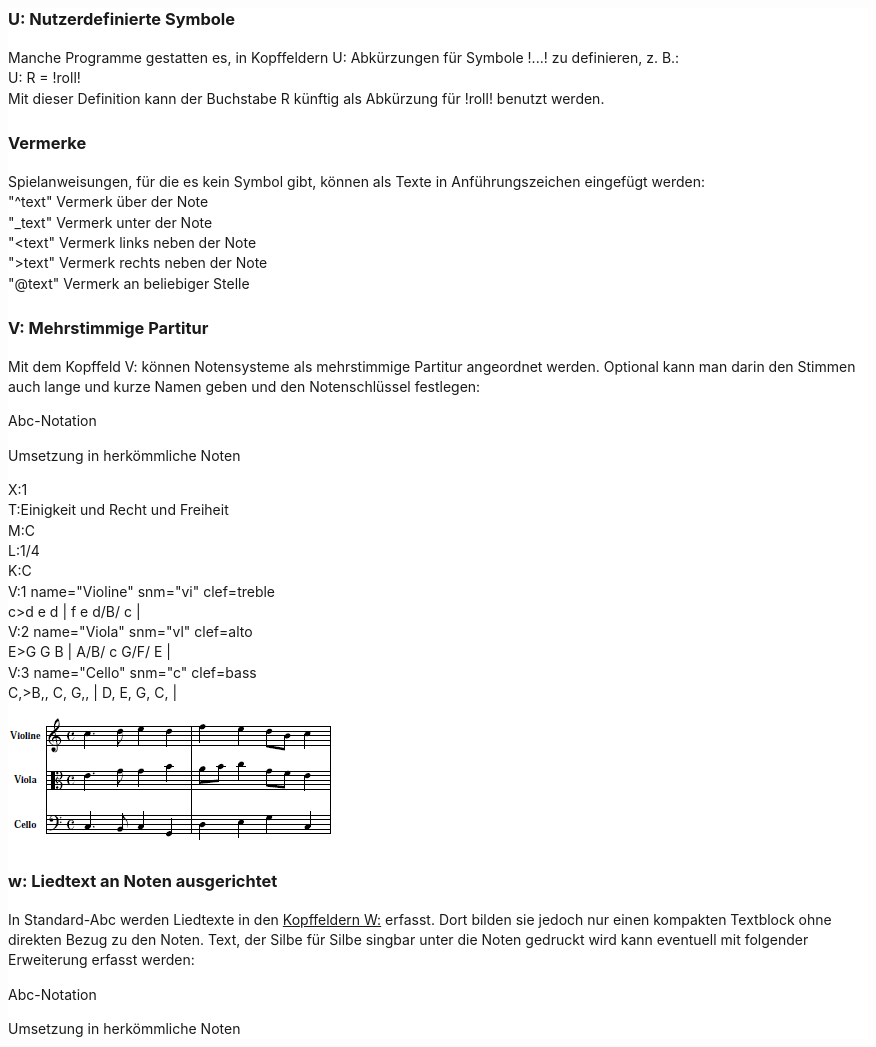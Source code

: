 ### U: Nutzerdefinierte Symbole

Manche Programme gestatten es, in Kopffeldern U: Abkürzungen für Symbole
!...! zu definieren, z. B.:\
 <span class="symb">U: R = !roll!</span>\
 Mit dieser Definition kann der Buchstabe R künftig als Abkürzung für
!roll! benutzt werden.

### Vermerke

Spielanweisungen, für die es kein Symbol gibt, können als Texte in
Anführungszeichen eingefügt werden:\
 "\^text" Vermerk über der Note\
 "\_text" Vermerk unter der Note\
 "\<text" Vermerk links neben der Note\
 "\>text" Vermerk rechts neben der Note\
 "@text" Vermerk an beliebiger Stelle

### V: Mehrstimmige Partitur

Mit dem Kopffeld V: können Notensysteme als mehrstimmige Partitur
angeordnet werden. Optional kann man darin den Stimmen auch lange und
kurze Namen geben und den Notenschlüssel festlegen:

Abc-Notation

Umsetzung in herkömmliche Noten

X:1\
 T:Einigkeit und Recht und Freiheit\
 M:C\
 L:1/4\
 K:C\
 V:1 name="Violine" snm="vi" clef=treble\
 c\>d e d | f e d/B/ c |\
 V:2 name="Viola" snm="vl" clef=alto\
 E\>G G B | A/B/ c G/F/ E |\
 V:3 name="Cello" snm="c" clef=bass\
 C,\>B,, C, G,, | D, E, G, C, |

![Noten: Einigkeit und Recht und Freiheit][]

### w: Liedtext an Noten ausgerichtet

In Standard-Abc werden Liedtexte in den [Kopffeldern W:][W: Text]
erfasst. Dort bilden sie jedoch nur einen kompakten Textblock ohne
direkten Bezug zu den Noten. Text, der Silbe für Silbe singbar unter die
Noten gedruckt wird kann eventuell mit folgender Erweiterung erfasst
werden:

Abc-Notation

Umsetzung in herkömmliche Noten


  [\<\< vorige]: http://penzeng.de/Geige/Abc.htm
  [nächste Seite]: http://penzeng.de/Musik
  [K: Key]: http://penzeng.de/Geige/Abc2.htm#K
  [L: Länge]: http://penzeng.de/Geige/Abc2.htm#L
  [M: Metrum]: http://penzeng.de/Geige/Abc2.htm#M
  [P: Parts]: http://penzeng.de/Geige/Abc2.htm#P
  [Q: Tempo]: http://penzeng.de/Geige/Abc2.htm#Q
  [T: Titel]: http://penzeng.de/Geige/Abc2.htm#T
  [U: User]: http://penzeng.de/Geige/Abc2.htm#U
  [V: Voice]: http://penzeng.de/Geige/Abc2.htm#V
  [W: Text]: http://penzeng.de/Geige/Abc2.htm#W
  [w: Text mit Noten]: http://penzeng.de/Geige/Abc2.htm#ww
  [X: Index]: http://penzeng.de/Geige/Abc2.htm#X
  [Weitere Kopffelder]: http://penzeng.de/Geige/Abc2.htm#Weitere
  [Verzierungen]: http://penzeng.de/Geige/Abc2.htm#Verzierungen
  [Akzente und Symbole]: http://penzeng.de/Geige/Abc2.htm#Akzente
  [Vermerke]: http://penzeng.de/Geige/Abc2.htm#Vermerke
  [Weblinks]: http://penzeng.de/Geige/Abc2.htm#Links
  [Notenwert]: http://de.wikipedia.org/wiki/Notenwert
  [Zeichen]: http://penzeng.de/Geige/Abc.htm#Notenwerte
  [Kirchentonarten]: http://de.wikipedia.org/wiki/Kirchentonart
  [Vorschlagsnoten]: http://de.wikipedia.org/wiki/Verzierung_(Musik)#Langer_Vorschlag
  [Noten: Einigkeit und Recht und Freiheit]: ./Abc-Notation-2_files/Einigkeit.gif
  [Noten: Auf einem Baum ein Kuckuck]: ./Abc-Notation-2_files/AufEinemBaumEinKuckuck.gif
  [Abc notation home page]: http://abcnotation.com/
  [Software]: http://abcnotation.com/software
  [How to interpret abc music notation]: http://www.lesession.co.uk/abc/abc_notation.htm
  [Abc converter at mandolintab.net]: http://mandolintab.net/abcconverter.php
  [Impressum]: http://penzeng.de/InEigenerSache.htm
  [http://Penzeng.de]: http://penzeng.de/